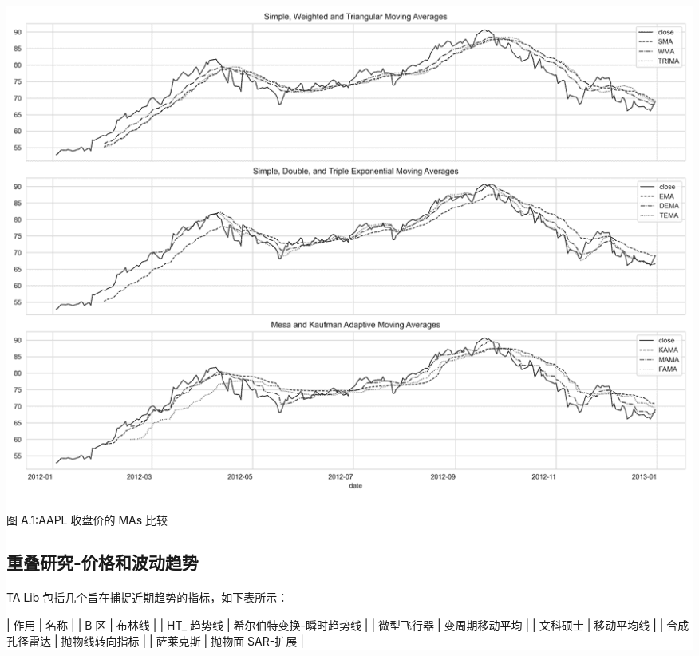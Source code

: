 ![](img/B15439_A_01.png)

图 A.1:AAPL 收盘价的 MAs 比较

## 重叠研究-价格和波动趋势

TA Lib 包括几个旨在捕捉近期趋势的指标，如下表所示：

<colgroup><col> <col></colgroup> 
| 作用 | 名称 |
| B 区 | 布林线 |
| HT_ 趋势线 | 希尔伯特变换-瞬时趋势线 |
| 微型飞行器 | 变周期移动平均 |
| 文科硕士 | 移动平均线 |
| 合成孔径雷达 | 抛物线转向指标 |
| 萨莱克斯 | 抛物面 SAR-扩展 |
